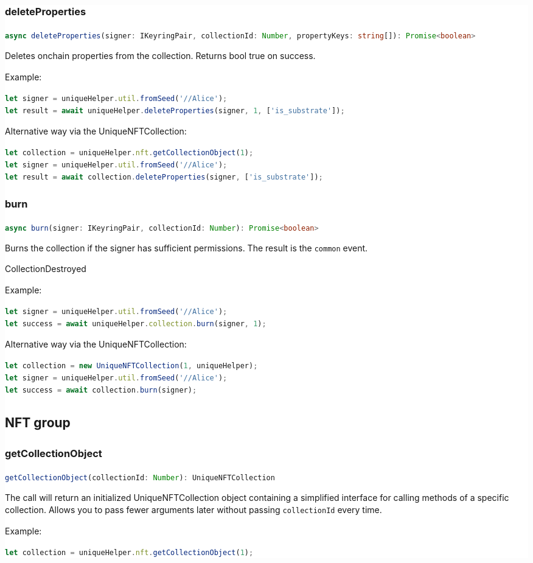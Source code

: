 
### deleteProperties
```typescript
async deleteProperties(signer: IKeyringPair, collectionId: Number, propertyKeys: string[]): Promise<boolean>
```

Deletes onchain properties from the collection. Returns bool true on success.

Example:
```javascript
let signer = uniqueHelper.util.fromSeed('//Alice');
let result = await uniqueHelper.deleteProperties(signer, 1, ['is_substrate']);
```

Alternative way via the UniqueNFTCollection:
```javascript
let collection = uniqueHelper.nft.getCollectionObject(1);
let signer = uniqueHelper.util.fromSeed('//Alice');
let result = await collection.deleteProperties(signer, ['is_substrate']);
```

### burn
```typescript
async burn(signer: IKeyringPair, collectionId: Number): Promise<boolean>
```

Burns the collection if the signer has sufficient permissions. The result is the `common` event.

CollectionDestroyed

Example:
```javascript
let signer = uniqueHelper.util.fromSeed('//Alice');
let success = await uniqueHelper.collection.burn(signer, 1);
```

Alternative way via the UniqueNFTCollection:
```javascript
let collection = new UniqueNFTCollection(1, uniqueHelper);
let signer = uniqueHelper.util.fromSeed('//Alice');
let success = await collection.burn(signer);
```


## NFT group

### getCollectionObject
```typescript
getCollectionObject(collectionId: Number): UniqueNFTCollection
```

The call will return an initialized UniqueNFTCollection object containing a simplified interface for calling methods of a specific collection. Allows you to pass fewer arguments later without passing `collectionId` every time.

Example:
```javascript
let collection = uniqueHelper.nft.getCollectionObject(1);
```
